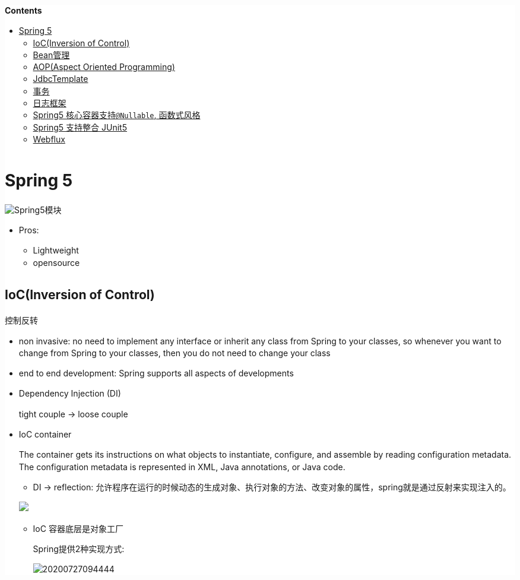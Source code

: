 

**Contents**

- [Spring 5](#spring-5)
  - [IoC(Inversion of Control)](#iocinversion-of-control)
  - [Bean管理](#bean%E7%AE%A1%E7%90%86)
  - [AOP(Aspect Oriented Programming)](#aopaspect-oriented-programming)
  - [JdbcTemplate](#jdbctemplate)
  - [事务](#%E4%BA%8B%E5%8A%A1)
  - [日志框架](#%E6%97%A5%E5%BF%97%E6%A1%86%E6%9E%B6)
  - [Spring5 核心容器支持`@Nullable`, 函数式风格](#spring5-%E6%A0%B8%E5%BF%83%E5%AE%B9%E5%99%A8%E6%94%AF%E6%8C%81nullable-%E5%87%BD%E6%95%B0%E5%BC%8F%E9%A3%8E%E6%A0%BC)
  - [Spring5 支持整合 JUnit5](#spring5-%E6%94%AF%E6%8C%81%E6%95%B4%E5%90%88-junit5)
  - [Webflux](#webflux)



# Spring 5

![Spring5模块](https://ipic-1300911741.oss-cn-shanghai.aliyuncs.com/uPic/20200907155338.bmp)

- Pros:

    - Lightweight
    - opensource

## IoC(Inversion of Control)

控制反转

  - non invasive: no need to implement any interface or inherit any class from Spring to your classes, so whenever you want to change from Spring to your classes, then you do not need to change your class

  - end to end development: Spring supports all aspects of developments

  - Dependency Injection (DI) 

    tight couple -> loose couple 

  

- IoC container

    The container gets its instructions on what objects to instantiate, configure, and assemble by reading configuration metadata. The configuration metadata is represented in XML, Java annotations, or Java code.

    - DI -> reflection: 允许程序在运行的时候动态的生成对象、执行对象的方法、改变对象的属性，spring就是通过反射来实现注入的。

    ![](https://ipic-1300911741.oss-cn-shanghai.aliyuncs.com/2020-05-14-054653.jpg)

    - IoC 容器底层是对象工厂

        Spring提供2种实现方式:

        ![20200727094444](https://ipic-1300911741.oss-cn-shanghai.aliyuncs.com/uPic/20200727094444.png)
